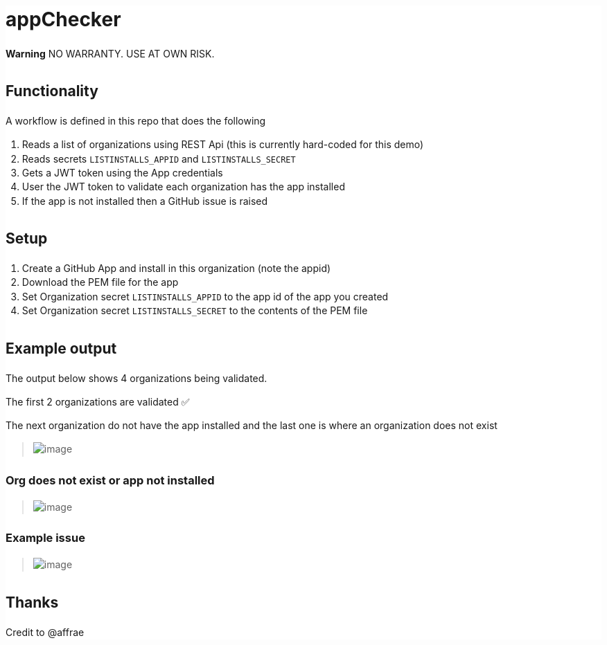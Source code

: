 # appChecker

**Warning**
NO WARRANTY. USE AT OWN RISK.

## Functionality
A workflow is defined in this repo that does the following
1. Reads a list of organizations using REST Api (this is currently hard-coded for this demo)
1. Reads secrets ```LISTINSTALLS_APPID``` and ```LISTINSTALLS_SECRET```
1. Gets a JWT token using the App credentials
1. User the JWT token to validate each organization has the app installed
1. If the app is not installed then a GitHub issue is raised

## Setup
1. Create a GitHub App and install in this organization (note the appid)
1. Download the PEM file for the app
1. Set Organization secret ```LISTINSTALLS_APPID``` to the app id of the app you created
1. Set Organization secret ```LISTINSTALLS_SECRET``` to the contents of the PEM file

## Example output
The output below shows 4 organizations being validated.

The first 2 organizations are validated ✅

The next organization do not have the app installed and the last one is where an organization does not exist 

><img width="1162" alt="image" src="https://user-images.githubusercontent.com/107459714/231984971-bc0ceffd-47be-435a-9a4b-836cafb28650.png">

### Org does not exist or app not installed
><img width="573" alt="image" src="https://user-images.githubusercontent.com/107459714/231986017-5039c9dc-3b25-41ad-a901-20451ff63de0.png">

### Example issue
><img width="1472" alt="image" src="https://user-images.githubusercontent.com/107459714/231986289-9dfe7153-8fa1-4d08-87f0-565303947259.png">


## Thanks
Credit to @affrae